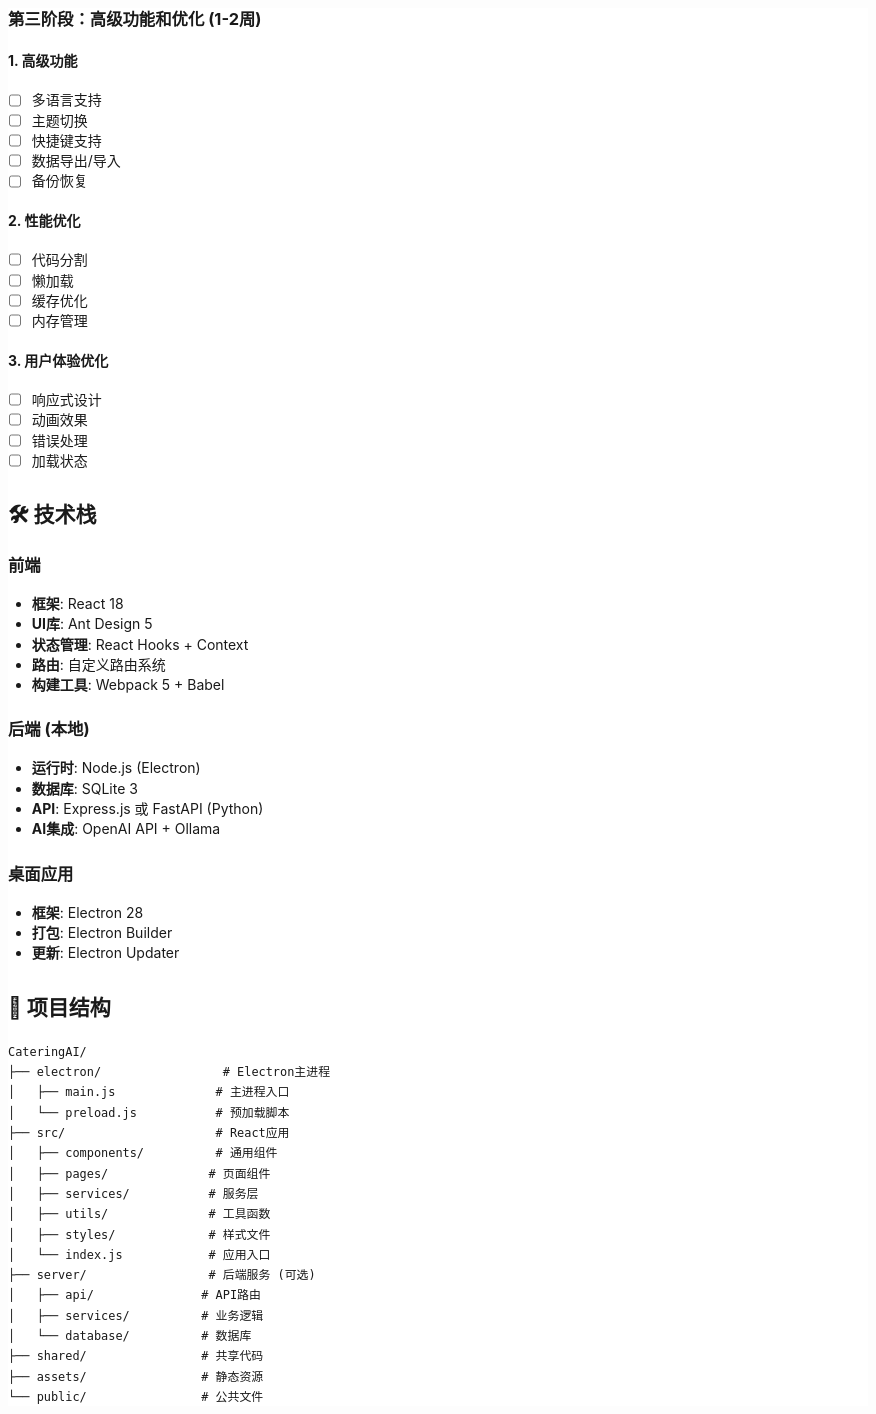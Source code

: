 ### 第三阶段：高级功能和优化 (1-2周)

#### 1. 高级功能
- [ ] 多语言支持
- [ ] 主题切换
- [ ] 快捷键支持
- [ ] 数据导出/导入
- [ ] 备份恢复

#### 2. 性能优化
- [ ] 代码分割
- [ ] 懒加载
- [ ] 缓存优化
- [ ] 内存管理

#### 3. 用户体验优化
- [ ] 响应式设计
- [ ] 动画效果
- [ ] 错误处理
- [ ] 加载状态

## 🛠 技术栈

### 前端
- **框架**: React 18
- **UI库**: Ant Design 5
- **状态管理**: React Hooks + Context
- **路由**: 自定义路由系统
- **构建工具**: Webpack 5 + Babel

### 后端 (本地)
- **运行时**: Node.js (Electron)
- **数据库**: SQLite 3
- **API**: Express.js 或 FastAPI (Python)
- **AI集成**: OpenAI API + Ollama

### 桌面应用
- **框架**: Electron 28
- **打包**: Electron Builder
- **更新**: Electron Updater

## 📁 项目结构

```
CateringAI/
├── electron/                 # Electron主进程
│   ├── main.js              # 主进程入口
│   └── preload.js           # 预加载脚本
├── src/                     # React应用
│   ├── components/          # 通用组件
│   ├── pages/              # 页面组件
│   ├── services/           # 服务层
│   ├── utils/              # 工具函数
│   ├── styles/             # 样式文件
│   └── index.js            # 应用入口
├── server/                 # 后端服务 (可选)
│   ├── api/               # API路由
│   ├── services/          # 业务逻辑
│   └── database/          # 数据库
├── shared/                # 共享代码
├── assets/                # 静态资源
└── public/                # 公共文件
```